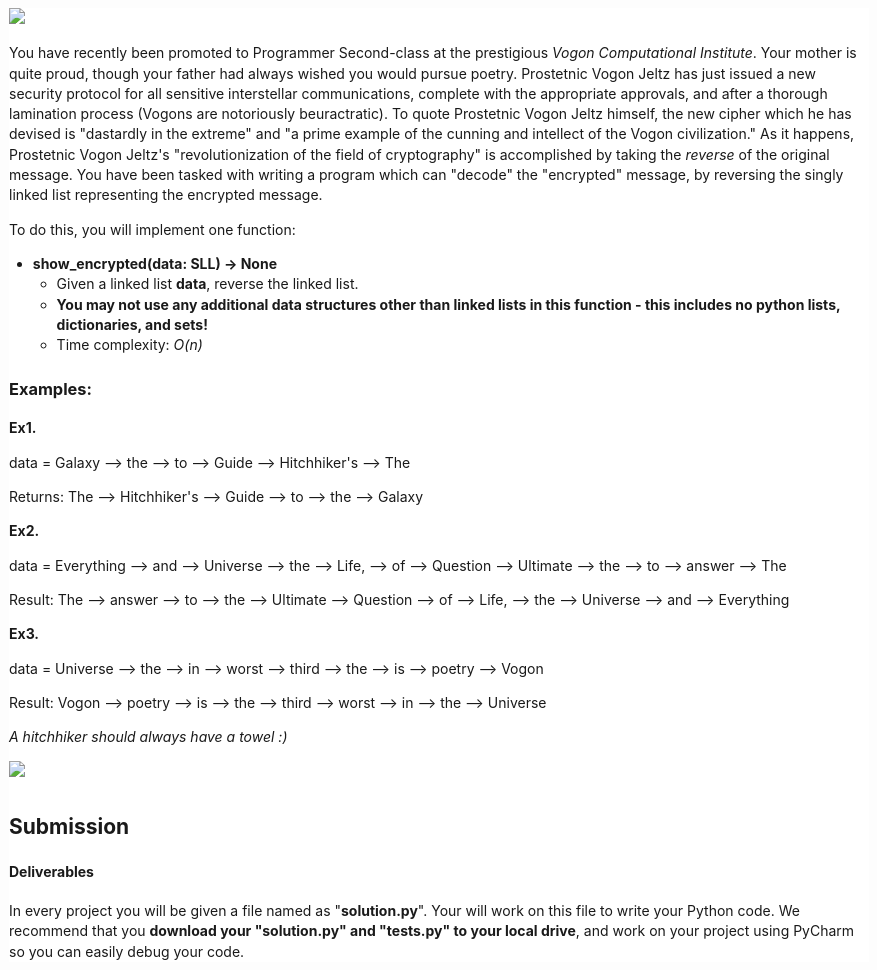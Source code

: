 ![](img/hitchhiker.jfif)

You have recently been promoted to Programmer Second-class at the prestigious _Vogon Computational Institute_. Your mother is quite proud, though your father had always wished you would pursue poetry. Prostetnic Vogon Jeltz has just issued a new security protocol for all sensitive interstellar communications, complete with the appropriate approvals, and after a thorough lamination process (Vogons are notoriously beuractratic). To quote Prostetnic Vogon Jeltz himself, the new cipher which he has devised is "dastardly in the extreme" and "a prime example of the cunning and intellect of the Vogon civilization." As it happens, Prostetnic Vogon Jeltz's "revolutionization of the field of cryptography" is accomplished by taking the _reverse_ of the original message. You have been tasked with writing a program which can "decode" the "encrypted" message, by reversing the singly linked list representing the encrypted message.

To do this, you will implement one function:

*   **show_encrypted(data: SLL) -> None**
    *   Given a linked list **data**, reverse the linked list.
    *   **You may not use any additional data structures other than linked lists in this function - this includes no python lists, dictionaries, and sets!**
    *   Time complexity: _O(n)_

### **Examples:**

**Ex1.**

data = Galaxy --> the --> to --> Guide --> Hitchhiker's --> The

Returns: The --> Hitchhiker's --> Guide --> to --> the --> Galaxy

**Ex2.** 

data = Everything --> and --> Universe --> the --> Life, --> of --> Question --> Ultimate --> the --> to --> answer --> The

Result: The --> answer --> to --> the --> Ultimate --> Question --> of --> Life, --> the --> Universe --> and --> Everything

**Ex3.**

data = Universe --> the --> in --> worst --> third --> the --> is --> poetry --> Vogon

Result: Vogon --> poetry --> is --> the --> third --> worst --> in --> the --> Universe


_A hitchhiker should always have a towel :)_

![](img/towel.jfif)

## **Submission**


#### **Deliverables**
In every project you will be given a file named as "**solution.py**". Your will work on this file to write your Python code.
We recommend that you **download your "solution.py" and "tests.py" to your local drive**, and work on your project using PyCharm so you can easily debug your code.
